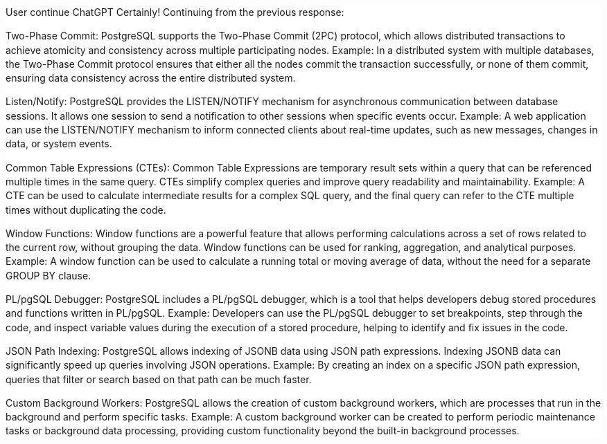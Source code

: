 


User
continue
ChatGPT
Certainly! Continuing from the previous response:

Two-Phase Commit:
PostgreSQL supports the Two-Phase Commit (2PC) protocol, which allows distributed transactions to achieve atomicity and consistency across multiple participating nodes.
Example:
In a distributed system with multiple databases, the Two-Phase Commit protocol ensures that either all the nodes commit the transaction successfully, or none of them commit, ensuring data consistency across the entire distributed system.

Listen/Notify:
PostgreSQL provides the LISTEN/NOTIFY mechanism for asynchronous communication between database sessions. It allows one session to send a notification to other sessions when specific events occur.
Example:
A web application can use the LISTEN/NOTIFY mechanism to inform connected clients about real-time updates, such as new messages, changes in data, or system events.

Common Table Expressions (CTEs):
Common Table Expressions are temporary result sets within a query that can be referenced multiple times in the same query. CTEs simplify complex queries and improve query readability and maintainability.
Example:
A CTE can be used to calculate intermediate results for a complex SQL query, and the final query can refer to the CTE multiple times without duplicating the code.

Window Functions:
Window functions are a powerful feature that allows performing calculations across a set of rows related to the current row, without grouping the data. Window functions can be used for ranking, aggregation, and analytical purposes.
Example:
A window function can be used to calculate a running total or moving average of data, without the need for a separate GROUP BY clause.

PL/pgSQL Debugger:
PostgreSQL includes a PL/pgSQL debugger, which is a tool that helps developers debug stored procedures and functions written in PL/pgSQL.
Example:
Developers can use the PL/pgSQL debugger to set breakpoints, step through the code, and inspect variable values during the execution of a stored procedure, helping to identify and fix issues in the code.

JSON Path Indexing:
PostgreSQL allows indexing of JSONB data using JSON path expressions. Indexing JSONB data can significantly speed up queries involving JSON operations.
Example:
By creating an index on a specific JSON path expression, queries that filter or search based on that path can be much faster.

Custom Background Workers:
PostgreSQL allows the creation of custom background workers, which are processes that run in the background and perform specific tasks.
Example:
A custom background worker can be created to perform periodic maintenance tasks or background data processing, providing custom functionality beyond the built-in background processes.
